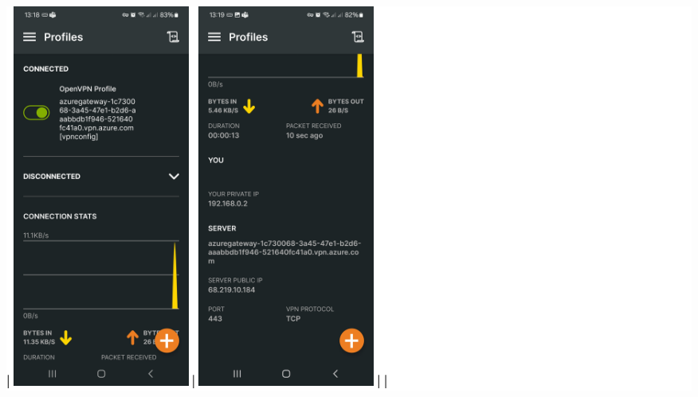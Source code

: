 | <img src="./images/4-android-ovpn-connected.jpg" alt="4" width="220"> | <img src="./images/5-android-ovpn-ipaddress.jpg" alt="5" width="220"> |  |